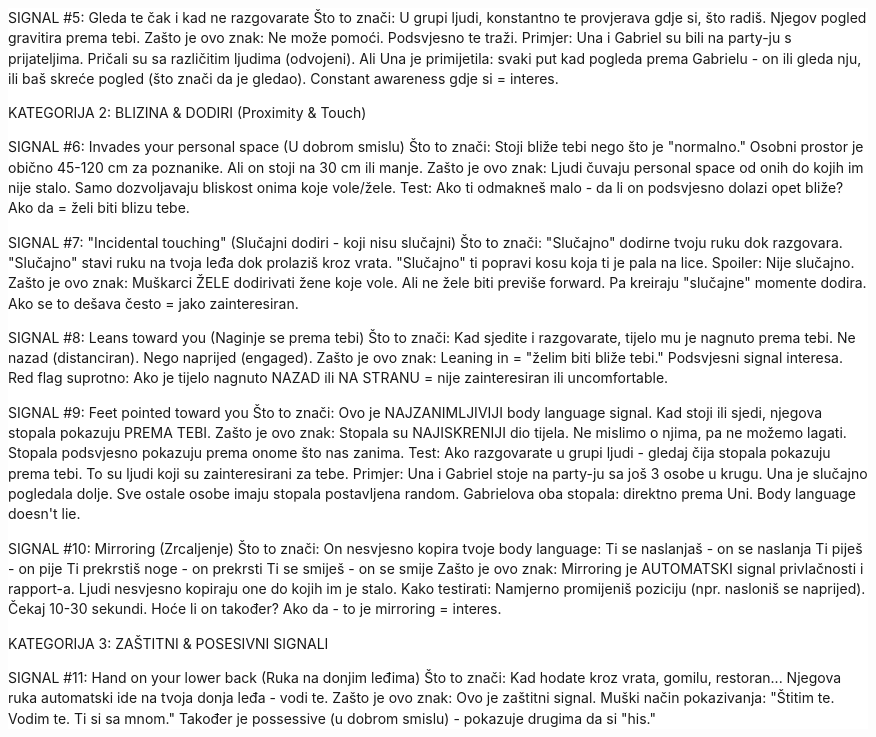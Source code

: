 SIGNAL #5: Gleda te čak i kad ne razgovarate Što to znači: U grupi
ljudi, konstantno te provjerava gdje si, što radiš. Njegov pogled
gravitira prema tebi. Zašto je ovo znak: Ne može pomoći. Podsvjesno te
traži. Primjer: Una i Gabriel su bili na party-ju s prijateljima.
Pričali su sa različitim ljudima (odvojeni). Ali Una je primijetila:
svaki put kad pogleda prema Gabrielu - on ili gleda nju, ili baš skreće
pogled (što znači da je gledao). Constant awareness gdje si = interes.

KATEGORIJA 2: BLIZINA & DODIRI (Proximity & Touch)

SIGNAL #6: Invades your personal space (U dobrom smislu) Što to znači:
Stoji bliže tebi nego što je "normalno." Osobni prostor je obično 45-120
cm za poznanike. Ali on stoji na 30 cm ili manje. Zašto je ovo znak:
Ljudi čuvaju personal space od onih do kojih im nije stalo. Samo
dozvoljavaju bliskost onima koje vole/žele. Test: Ako ti odmaknеš malo -
da li on podsvjesno dolazi opet bliže? Ako da = želi biti blizu tebe.

SIGNAL #7: "Incidental touching" (Slučajni dodiri - koji nisu slučajni)
Što to znači: "Slučajno" dodirne tvoju ruku dok razgovara. "Slučajno"
stavi ruku na tvoja leđa dok prolaziš kroz vrata. "Slučajno" ti popravi
kosu koja ti je pala na lice. Spoiler: Nije slučajno. Zašto je ovo znak:
Muškarci ŽELE dodirivati žene koje vole. Ali ne žele biti previše
forward. Pa kreiraju "slučajne" momente dodira. Ako se to dešava često =
jako zainteresiran.

SIGNAL #8: Leans toward you (Naginje se prema tebi) Što to znači: Kad
sjedite i razgovarate, tijelo mu je nagnuto prema tebi. Ne nazad
(distanciran). Nego naprijed (engaged). Zašto je ovo znak: Leaning in =
"želim biti bliže tebi." Podsvjesni signal interesa. Red flag suprotno:
Ako je tijelo nagnuto NAZAD ili NA STRANU = nije zainteresiran ili
uncomfortable.

SIGNAL #9: Feet pointed toward you Što to znači: Ovo je NAJZANIMLJIVIJI
body language signal. Kad stoji ili sjedi, njegova stopala pokazuju
PREMA TEBI. Zašto je ovo znak: Stopala su NAJISKRENIJI dio tijela. Ne
mislimo o njima, pa ne možemo lagati. Stopala podsvjesno pokazuju prema
onome što nas zanima. Test: Ako razgovarate u grupi ljudi - gledaj čija
stopala pokazuju prema tebi. To su ljudi koji su zainteresirani za tebe.
Primjer: Una i Gabriel stoje na party-ju sa još 3 osobe u krugu. Una je
slučajno pogledala dolje. Sve ostale osobe imaju stopala postavljena
random. Gabrielova oba stopala: direktno prema Uni. Body language
doesn't lie.

SIGNAL #10: Mirroring (Zrcaljenje) Što to znači: On nesvjesno kopira
tvoje body language: Ti se naslanjaš - on se naslanja Ti piješ - on pije
Ti prekrstiš noge - on prekrsti Ti se smiješ - on se smije Zašto je ovo
znak: Mirroring je AUTOMATSKI signal privlačnosti i rapport-a. Ljudi
nesvjesno kopiraju one do kojih im je stalo. Kako testirati: Namjerno
promijeniš poziciju (npr. nasloniš se naprijed). Čekaj 10-30 sekundi.
Hoće li on također? Ako da - to je mirroring = interes.

KATEGORIJA 3: ZAŠTITNI & POSESIVNI SIGNALI

SIGNAL #11: Hand on your lower back (Ruka na donjim leđima) Što to
znači: Kad hodate kroz vrata, gomilu, restoran... Njegova ruka
automatski ide na tvoja donja leđa - vodi te. Zašto je ovo znak: Ovo je
zaštitni signal. Muški način pokazivanja: "Štitim te. Vodim te. Ti si sa
mnom." Također je possessive (u dobrom smislu) - pokazuje drugima da si
"his."
